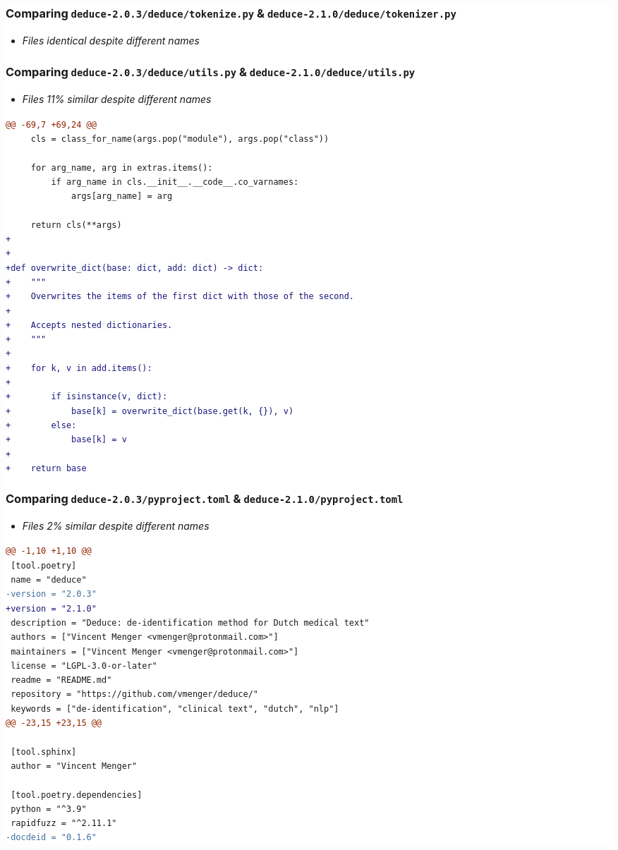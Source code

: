 ### Comparing `deduce-2.0.3/deduce/tokenize.py` & `deduce-2.1.0/deduce/tokenizer.py`

 * *Files identical despite different names*

### Comparing `deduce-2.0.3/deduce/utils.py` & `deduce-2.1.0/deduce/utils.py`

 * *Files 11% similar despite different names*

```diff
@@ -69,7 +69,24 @@
     cls = class_for_name(args.pop("module"), args.pop("class"))
 
     for arg_name, arg in extras.items():
         if arg_name in cls.__init__.__code__.co_varnames:
             args[arg_name] = arg
 
     return cls(**args)
+
+
+def overwrite_dict(base: dict, add: dict) -> dict:
+    """
+    Overwrites the items of the first dict with those of the second.
+
+    Accepts nested dictionaries.
+    """
+
+    for k, v in add.items():
+
+        if isinstance(v, dict):
+            base[k] = overwrite_dict(base.get(k, {}), v)
+        else:
+            base[k] = v
+
+    return base
```

### Comparing `deduce-2.0.3/pyproject.toml` & `deduce-2.1.0/pyproject.toml`

 * *Files 2% similar despite different names*

```diff
@@ -1,10 +1,10 @@
 [tool.poetry]
 name = "deduce"
-version = "2.0.3"
+version = "2.1.0"
 description = "Deduce: de-identification method for Dutch medical text"
 authors = ["Vincent Menger <vmenger@protonmail.com>"]
 maintainers = ["Vincent Menger <vmenger@protonmail.com>"]
 license = "LGPL-3.0-or-later"
 readme = "README.md"
 repository = "https://github.com/vmenger/deduce/"
 keywords = ["de-identification", "clinical text", "dutch", "nlp"]
@@ -23,15 +23,15 @@
 
 [tool.sphinx]
 author = "Vincent Menger"
 
 [tool.poetry.dependencies]
 python = "^3.9"
 rapidfuzz = "^2.11.1"
-docdeid = "0.1.6"
```
